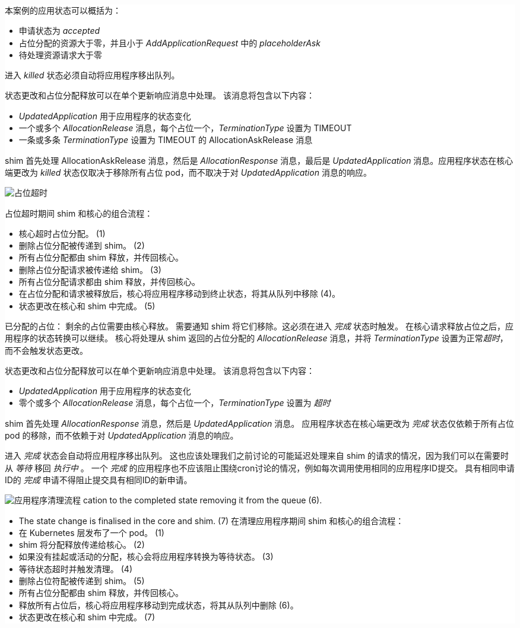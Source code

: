 本案例的应用状态可以概括为：
*   申请状态为 _accepted_
*   占位分配的资源大于零，并且小于 _AddApplicationRequest_ 中的 _placeholderAsk_
*   待处理资源请求大于零

进入 _killed_ 状态必须自动将应用程序移出队列。

状态更改和占位分配释放可以在单个更新响应消息中处理。 该消息将包含以下内容：
* _UpdatedApplication_ 用于应用程序的状态变化
* 一个或多个 _AllocationRelease_ 消息，每个占位一个，_TerminationType_ 设置为 TIMEOUT
* 一条或多条 _TerminationType_ 设置为 TIMEOUT 的 AllocationAskRelease 消息

shim 首先处理 AllocationAskRelease 消息，然后是 _AllocationResponse_ 消息，最后是 _UpdatedApplication_ 消息。应用程序状态在核心端更改为 _killed_ 状态仅取决于移除所有占位 pod，而不取决于对 _UpdatedApplication_ 消息的响应。

![占位超时](./../assets/gang_timeout.png)

占位超时期间 shim 和核心的组合流程：
*   核心超时占位分配。 (1)
*   删除占位分配被传递到 shim。 (2)
*   所有占位分配都由 shim 释放，并传回核心。
*   删除占位分配请求被传递给 shim。 (3)
*   所有占位分配请求都由 shim 释放，并传回核心。
*   在占位分配和请求被释放后，核心将应用程序移动到终止状态，将其从队列中移除 (4)。
*   状态更改在核心和 shim 中完成。 (5) 


已分配的占位：
剩余的占位需要由核心释放。
需要通知 shim 将它们移除。这必须在进入 _完成_ 状态时触发。
在核心请求释放占位之后，应用程序的状态转换可以继续。
核心将处理从 shim 返回的占位分配的 _AllocationRelease_ 消息，并将 _TerminationType_ 设置为正常*超时*，而不会触发状态更改。

状态更改和占位分配释放可以在单个更新响应消息中处理。
该消息将包含以下内容：
*   _UpdatedApplication_ 用于应用程序的状态变化
*   零个或多个 _AllocationRelease_ 消息，每个占位一个，_TerminationType_ 设置为 *超时*

shim 首先处理 _AllocationResponse_ 消息，然后是 _UpdatedApplication_ 消息。
应用程序状态在核心端更改为 _完成_ 状态仅依赖于所有占位 pod 的移除，而不依赖于对 _UpdatedApplication_ 消息的响应。

进入 _完成_ 状态会自动将应用程序移出队列。
这也应该处理我们之前讨论的可能延迟处理来自 shim 的请求的情况，因为我们可以在需要时从 _等待_ 移回 _执行中_ 。
一个 _完成_ 的应用程序也不应该阻止围绕cron讨论的情况，例如每次调用使用相同的应用程序ID提交。
具有相同申请ID的 _完成_ 申请不得阻止提交具有相同ID的新申请。 

![应用程序清理流程](./../assets/gang_clean_up.png)
cation to the completed state removing it from the queue (6).
*   The state change is finalised in the core and shim. (7)
在清理应用程序期间 shim 和核心的组合流程：
*   在 Kubernetes 层发布了一个 pod。 (1)
*   shim 将分配释放传递给核心。 (2)
*   如果没有挂起或活动的分配，核心会将应用程序转换为等待状态。 (3)
*   等待状态超时并触发清理。 (4)
*   删除占位符配被传递到 shim。 (5)
*   所有占位分配都由 shim 释放，并传回核心。
*   释放所有占位后，核心将应用程序移动到完成状态，将其从队列中删除 (6)。
*   状态更改在核心和 shim 中完成。 (7) 

